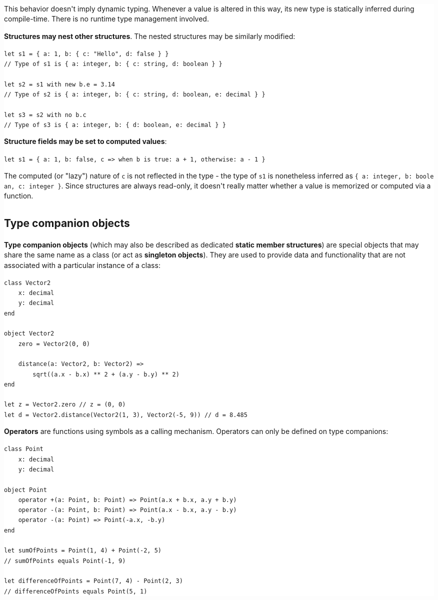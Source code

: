 This behavior doesn't imply dynamic typing. Whenever a value is altered in this way, its new type is statically inferred during compile-time. There is no runtime type management involved.

**Structures may nest other structures**. The nested structures may be similarly modified:
```isl
let s1 = { a: 1, b: { c: "Hello", d: false } }
// Type of s1 is { a: integer, b: { c: string, d: boolean } }

let s2 = s1 with new b.e = 3.14
// Type of s2 is { a: integer, b: { c: string, d: boolean, e: decimal } }

let s3 = s2 with no b.c
// Type of s3 is { a: integer, b: { d: boolean, e: decimal } }
```

**Structure fields may be set to computed values**:

```isl
let s1 = { a: 1, b: false, c => when b is true: a + 1, otherwise: a - 1 }
```
The computed (or "lazy") nature of `c` is not reflected in the type - the type of `s1` is nonetheless inferred as `{ a: integer, b: boolean, c: integer }`. Since structures are always read-only, it doesn't really matter whether a value is memorized or computed via a function.

## Type companion objects

**Type companion objects** (which may also be described as dedicated **static member structures**) are special objects that may share the same name as a class (or act as **singleton objects**). They are used to provide data and functionality that are not associated with a particular instance of a class:

```isl
class Vector2
	x: decimal
	y: decimal
end

object Vector2
	zero = Vector2(0, 0)

	distance(a: Vector2, b: Vector2) =>
		sqrt((a.x - b.x) ** 2 + (a.y - b.y) ** 2)
end

let z = Vector2.zero // z = (0, 0)
let d = Vector2.distance(Vector2(1, 3), Vector2(-5, 9)) // d = 8.485
```

**Operators** are functions using symbols as a calling mechanism. Operators can only be defined on type companions:
```isl
class Point
	x: decimal
	y: decimal

object Point
	operator +(a: Point, b: Point) => Point(a.x + b.x, a.y + b.y)
	operator -(a: Point, b: Point) => Point(a.x - b.x, a.y - b.y)
	operator -(a: Point) => Point(-a.x, -b.y)
end

let sumOfPoints = Point(1, 4) + Point(-2, 5)
// sumOfPoints equals Point(-1, 9)

let differenceOfPoints = Point(7, 4) - Point(2, 3)
// differenceOfPoints equals Point(5, 1)
```
